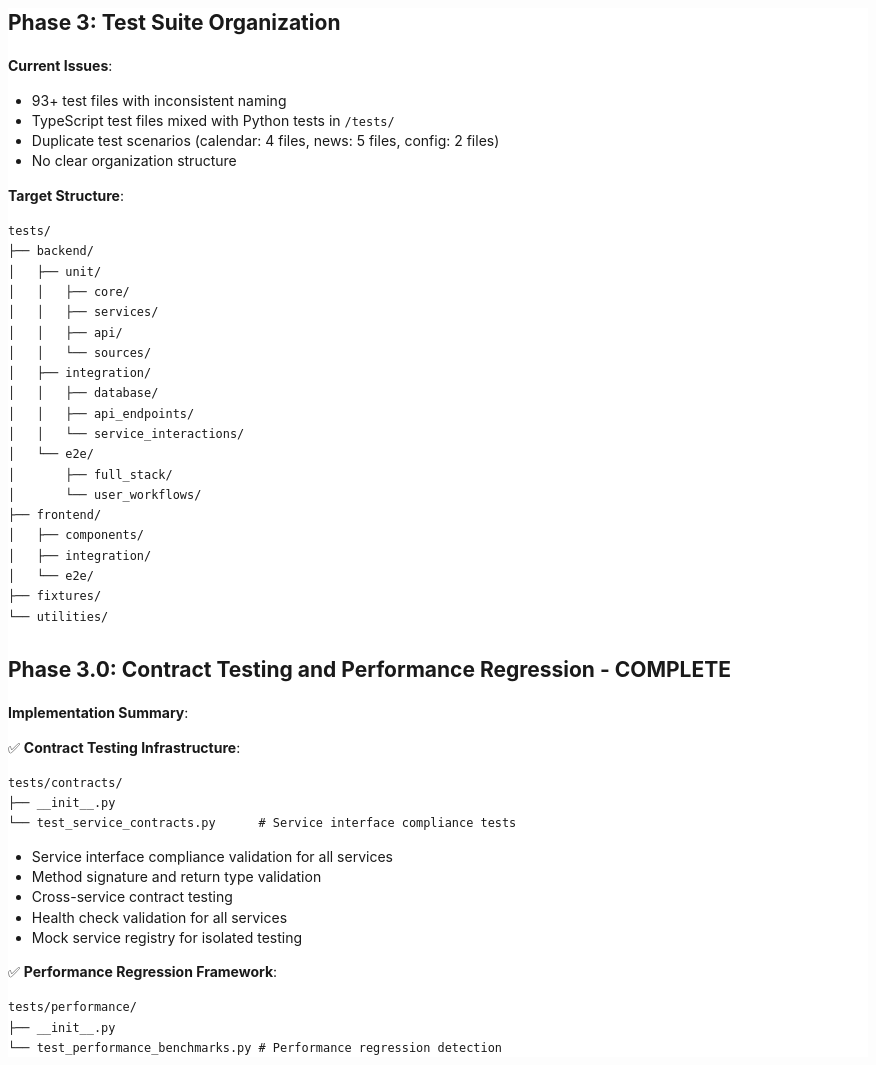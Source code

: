 ## Phase 3: Test Suite Organization

**Current Issues**:
- 93+ test files with inconsistent naming
- TypeScript test files mixed with Python tests in `/tests/`
- Duplicate test scenarios (calendar: 4 files, news: 5 files, config: 2 files)
- No clear organization structure

**Target Structure**:
```
tests/
├── backend/
│   ├── unit/
│   │   ├── core/
│   │   ├── services/
│   │   ├── api/
│   │   └── sources/
│   ├── integration/
│   │   ├── database/
│   │   ├── api_endpoints/
│   │   └── service_interactions/
│   └── e2e/
│       ├── full_stack/
│       └── user_workflows/
├── frontend/
│   ├── components/
│   ├── integration/
│   └── e2e/
├── fixtures/
└── utilities/
```

## Phase 3.0: Contract Testing and Performance Regression - **COMPLETE**

**Implementation Summary**:

✅ **Contract Testing Infrastructure**:
```
tests/contracts/
├── __init__.py
└── test_service_contracts.py      # Service interface compliance tests
```

- Service interface compliance validation for all services
- Method signature and return type validation  
- Cross-service contract testing
- Health check validation for all services
- Mock service registry for isolated testing

✅ **Performance Regression Framework**:
```
tests/performance/
├── __init__.py  
└── test_performance_benchmarks.py # Performance regression detection
```
